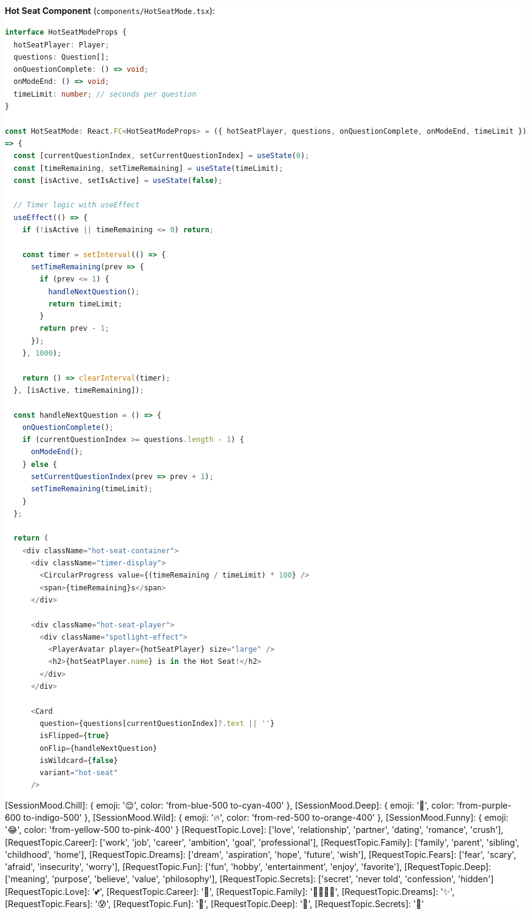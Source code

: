 **Hot Seat Component** (`components/HotSeatMode.tsx`):
```typescript
interface HotSeatModeProps {
  hotSeatPlayer: Player;
  questions: Question[];
  onQuestionComplete: () => void;
  onModeEnd: () => void;
  timeLimit: number; // seconds per question
}

const HotSeatMode: React.FC<HotSeatModeProps> = ({ hotSeatPlayer, questions, onQuestionComplete, onModeEnd, timeLimit }) => {
  const [currentQuestionIndex, setCurrentQuestionIndex] = useState(0);
  const [timeRemaining, setTimeRemaining] = useState(timeLimit);
  const [isActive, setIsActive] = useState(false);
  
  // Timer logic with useEffect
  useEffect(() => {
    if (!isActive || timeRemaining <= 0) return;
    
    const timer = setInterval(() => {
      setTimeRemaining(prev => {
        if (prev <= 1) {
          handleNextQuestion();
          return timeLimit;
        }
        return prev - 1;
      });
    }, 1000);
    
    return () => clearInterval(timer);
  }, [isActive, timeRemaining]);
  
  const handleNextQuestion = () => {
    onQuestionComplete();
    if (currentQuestionIndex >= questions.length - 1) {
      onModeEnd();
    } else {
      setCurrentQuestionIndex(prev => prev + 1);
      setTimeRemaining(timeLimit);
    }
  };
  
  return (
    <div className="hot-seat-container">
      <div className="timer-display">
        <CircularProgress value={(timeRemaining / timeLimit) * 100} />
        <span>{timeRemaining}s</span>
      </div>
      
      <div className="hot-seat-player">
        <div className="spotlight-effect">
          <PlayerAvatar player={hotSeatPlayer} size="large" />
          <h2>{hotSeatPlayer.name} is in the Hot Seat!</h2>
        </div>
      </div>
      
      <Card 
        question={questions[currentQuestionIndex]?.text || ''} 
        isFlipped={true}
        onFlip={handleNextQuestion}
        isWildcard={false}
        variant="hot-seat"
      />
```

  [SessionMood.Chill]: { emoji: '😌', color: 'from-blue-500 to-cyan-400' },
  [SessionMood.Deep]: { emoji: '🤔', color: 'from-purple-600 to-indigo-500' },
  [SessionMood.Wild]: { emoji: '🔥', color: 'from-red-500 to-orange-400' },
  [SessionMood.Funny]: { emoji: '😂', color: 'from-yellow-500 to-pink-400' }
  [RequestTopic.Love]: ['love', 'relationship', 'partner', 'dating', 'romance', 'crush'],
  [RequestTopic.Career]: ['work', 'job', 'career', 'ambition', 'goal', 'professional'],
  [RequestTopic.Family]: ['family', 'parent', 'sibling', 'childhood', 'home'],
  [RequestTopic.Dreams]: ['dream', 'aspiration', 'hope', 'future', 'wish'],
  [RequestTopic.Fears]: ['fear', 'scary', 'afraid', 'insecurity', 'worry'],
  [RequestTopic.Fun]: ['fun', 'hobby', 'entertainment', 'enjoy', 'favorite'],
  [RequestTopic.Deep]: ['meaning', 'purpose', 'believe', 'value', 'philosophy'],
  [RequestTopic.Secrets]: ['secret', 'never told', 'confession', 'hidden']
  [RequestTopic.Love]: '💕',
  [RequestTopic.Career]: '💼', 
  [RequestTopic.Family]: '👨‍👩‍👧‍👦',
  [RequestTopic.Dreams]: '✨',
  [RequestTopic.Fears]: '😰',
  [RequestTopic.Fun]: '🎉',
  [RequestTopic.Deep]: '🤔',
  [RequestTopic.Secrets]: '🤫'